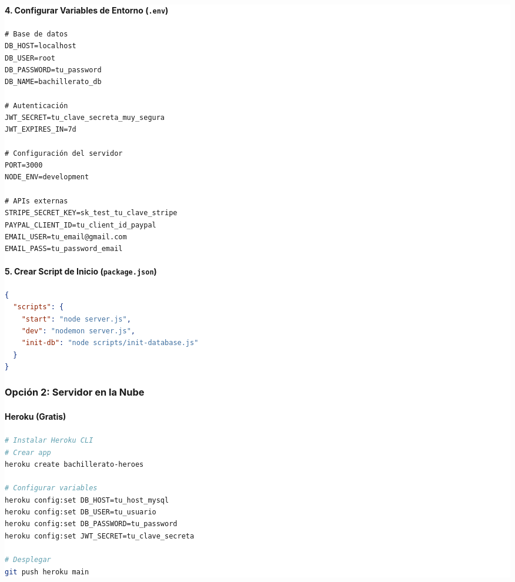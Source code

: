 #### **4. Configurar Variables de Entorno** (`.env`)
```env
# Base de datos
DB_HOST=localhost
DB_USER=root
DB_PASSWORD=tu_password
DB_NAME=bachillerato_db

# Autenticación
JWT_SECRET=tu_clave_secreta_muy_segura
JWT_EXPIRES_IN=7d

# Configuración del servidor
PORT=3000
NODE_ENV=development

# APIs externas
STRIPE_SECRET_KEY=sk_test_tu_clave_stripe
PAYPAL_CLIENT_ID=tu_client_id_paypal
EMAIL_USER=tu_email@gmail.com
EMAIL_PASS=tu_password_email
```

#### **5. Crear Script de Inicio** (`package.json`)
```json
{
  "scripts": {
    "start": "node server.js",
    "dev": "nodemon server.js",
    "init-db": "node scripts/init-database.js"
  }
}
```

### **Opción 2: Servidor en la Nube**

#### **Heroku (Gratis)**
```bash
# Instalar Heroku CLI
# Crear app
heroku create bachillerato-heroes

# Configurar variables
heroku config:set DB_HOST=tu_host_mysql
heroku config:set DB_USER=tu_usuario
heroku config:set DB_PASSWORD=tu_password
heroku config:set JWT_SECRET=tu_clave_secreta

# Desplegar
git push heroku main
```
